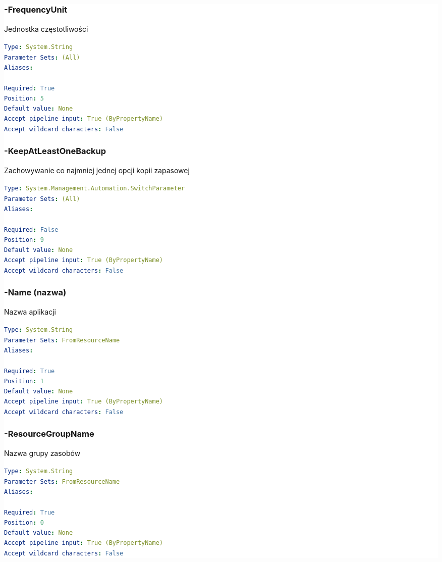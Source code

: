 ### -FrequencyUnit
Jednostka częstotliwości

```yaml
Type: System.String
Parameter Sets: (All)
Aliases:

Required: True
Position: 5
Default value: None
Accept pipeline input: True (ByPropertyName)
Accept wildcard characters: False
```

### -KeepAtLeastOneBackup
Zachowywanie co najmniej jednej opcji kopii zapasowej

```yaml
Type: System.Management.Automation.SwitchParameter
Parameter Sets: (All)
Aliases:

Required: False
Position: 9
Default value: None
Accept pipeline input: True (ByPropertyName)
Accept wildcard characters: False
```

### -Name (nazwa)
Nazwa aplikacji

```yaml
Type: System.String
Parameter Sets: FromResourceName
Aliases:

Required: True
Position: 1
Default value: None
Accept pipeline input: True (ByPropertyName)
Accept wildcard characters: False
```

### -ResourceGroupName
Nazwa grupy zasobów

```yaml
Type: System.String
Parameter Sets: FromResourceName
Aliases:

Required: True
Position: 0
Default value: None
Accept pipeline input: True (ByPropertyName)
Accept wildcard characters: False
```
